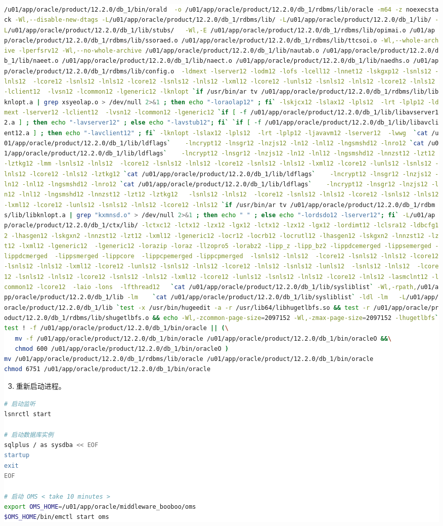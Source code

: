   ```bash
  /u01/app/oracle/product/12.2.0/db_1/bin/orald  -o /u01/app/oracle/product/12.2.0/db_1/rdbms/lib/oracle -m64 -z noexecstack -Wl,--disable-new-dtags -L/u01/app/oracle/product/12.2.0/db_1/rdbms/lib/ -L/u01/app/oracle/product/12.2.0/db_1/lib/ -L/u01/app/oracle/product/12.2.0/db_1/lib/stubs/   -Wl,-E /u01/app/oracle/product/12.2.0/db_1/rdbms/lib/opimai.o /u01/app/oracle/product/12.2.0/db_1/rdbms/lib/ssoraed.o /u01/app/oracle/product/12.2.0/db_1/rdbms/lib/ttcsoi.o -Wl,--whole-archive -lperfsrv12 -Wl,--no-whole-archive /u01/app/oracle/product/12.2.0/db_1/lib/nautab.o /u01/app/oracle/product/12.2.0/db_1/lib/naeet.o /u01/app/oracle/product/12.2.0/db_1/lib/naect.o /u01/app/oracle/product/12.2.0/db_1/lib/naedhs.o /u01/app/oracle/product/12.2.0/db_1/rdbms/lib/config.o  -ldmext -lserver12 -lodm12 -lofs -lcell12 -lnnet12 -lskgxp12 -lsnls12 -lnls12  -lcore12 -lsnls12 -lnls12 -lcore12 -lsnls12 -lnls12 -lxml12 -lcore12 -lunls12 -lsnls12 -lnls12 -lcore12 -lnls12 -lclient12  -lvsn12 -lcommon12 -lgeneric12 -lknlopt `if /usr/bin/ar tv /u01/app/oracle/product/12.2.0/db_1/rdbms/lib/libknlopt.a | grep xsyeolap.o > /dev/null 2>&1 ; then echo "-loraolap12" ; fi` -lskjcx12 -lslax12 -lpls12  -lrt -lplp12 -ldmext -lserver12 -lclient12  -lvsn12 -lcommon12 -lgeneric12 `if [ -f /u01/app/oracle/product/12.2.0/db_1/lib/libavserver12.a ] ; then echo "-lavserver12" ; else echo "-lavstub12"; fi` `if [ -f /u01/app/oracle/product/12.2.0/db_1/lib/libavclient12.a ] ; then echo "-lavclient12" ; fi` -lknlopt -lslax12 -lpls12  -lrt -lplp12 -ljavavm12 -lserver12  -lwwg  `cat /u01/app/oracle/product/12.2.0/db_1/lib/ldflags`    -lncrypt12 -lnsgr12 -lnzjs12 -ln12 -lnl12 -lngsmshd12 -lnro12 `cat /u01/app/oracle/product/12.2.0/db_1/lib/ldflags`    -lncrypt12 -lnsgr12 -lnzjs12 -ln12 -lnl12 -lngsmshd12 -lnnzst12 -lzt12 -lztkg12 -lmm -lsnls12 -lnls12  -lcore12 -lsnls12 -lnls12 -lcore12 -lsnls12 -lnls12 -lxml12 -lcore12 -lunls12 -lsnls12 -lnls12 -lcore12 -lnls12 -lztkg12 `cat /u01/app/oracle/product/12.2.0/db_1/lib/ldflags`    -lncrypt12 -lnsgr12 -lnzjs12 -ln12 -lnl12 -lngsmshd12 -lnro12 `cat /u01/app/oracle/product/12.2.0/db_1/lib/ldflags`    -lncrypt12 -lnsgr12 -lnzjs12 -ln12 -lnl12 -lngsmshd12 -lnnzst12 -lzt12 -lztkg12   -lsnls12 -lnls12  -lcore12 -lsnls12 -lnls12 -lcore12 -lsnls12 -lnls12 -lxml12 -lcore12 -lunls12 -lsnls12 -lnls12 -lcore12 -lnls12 `if /usr/bin/ar tv /u01/app/oracle/product/12.2.0/db_1/rdbms/lib/libknlopt.a | grep "kxmnsd.o" > /dev/null 2>&1 ; then echo " " ; else echo "-lordsdo12 -lserver12"; fi` -L/u01/app/oracle/product/12.2.0/db_1/ctx/lib/ -lctxc12 -lctx12 -lzx12 -lgx12 -lctx12 -lzx12 -lgx12 -lordimt12 -lclsra12 -ldbcfg12 -lhasgen12 -lskgxn2 -lnnzst12 -lzt12 -lxml12 -lgeneric12 -locr12 -locrb12 -locrutl12 -lhasgen12 -lskgxn2 -lnnzst12 -lzt12 -lxml12 -lgeneric12  -lgeneric12 -lorazip -loraz -llzopro5 -lorabz2 -lipp_z -lipp_bz2 -lippdcemerged -lippsemerged -lippdcmerged  -lippsmerged -lippcore  -lippcpemerged -lippcpmerged  -lsnls12 -lnls12  -lcore12 -lsnls12 -lnls12 -lcore12 -lsnls12 -lnls12 -lxml12 -lcore12 -lunls12 -lsnls12 -lnls12 -lcore12 -lnls12 -lsnls12 -lunls12  -lsnls12 -lnls12  -lcore12 -lsnls12 -lnls12 -lcore12 -lsnls12 -lnls12 -lxml12 -lcore12 -lunls12 -lsnls12 -lnls12 -lcore12 -lnls12 -lasmclnt12 -lcommon12 -lcore12  -laio -lons  -lfthread12   `cat /u01/app/oracle/product/12.2.0/db_1/lib/sysliblist` -Wl,-rpath,/u01/app/oracle/product/12.2.0/db_1/lib -lm    `cat /u01/app/oracle/product/12.2.0/db_1/lib/sysliblist` -ldl -lm   -L/u01/app/oracle/product/12.2.0/db_1/lib `test -x /usr/bin/hugeedit -a -r /usr/lib64/libhugetlbfs.so && test -r /u01/app/oracle/product/12.2.0/db_1/rdbms/lib/shugetlbfs.o && echo -Wl,-zcommon-page-size=2097152 -Wl,-zmax-page-size=2097152 -lhugetlbfs`
  test ! -f /u01/app/oracle/product/12.2.0/db_1/bin/oracle || (\
     mv -f /u01/app/oracle/product/12.2.0/db_1/bin/oracle /u01/app/oracle/product/12.2.0/db_1/bin/oracleO &&\
     chmod 600 /u01/app/oracle/product/12.2.0/db_1/bin/oracleO )
  mv /u01/app/oracle/product/12.2.0/db_1/rdbms/lib/oracle /u01/app/oracle/product/12.2.0/db_1/bin/oracle
  chmod 6751 /u01/app/oracle/product/12.2.0/db_1/bin/oracle
  ```



3. 重新启动进程。

  ```bash
  # 启动监听
  lsnrctl start

  # 启动数据库实例
  sqlplus / as sysdba << EOF
  startup
  exit
  EOF

  # 启动 OMS < take 10 minutes >
  export OMS_HOME=/u01/app/oracle/middleware_booboo/oms
  $OMS_HOME/bin/emctl start oms

  ```